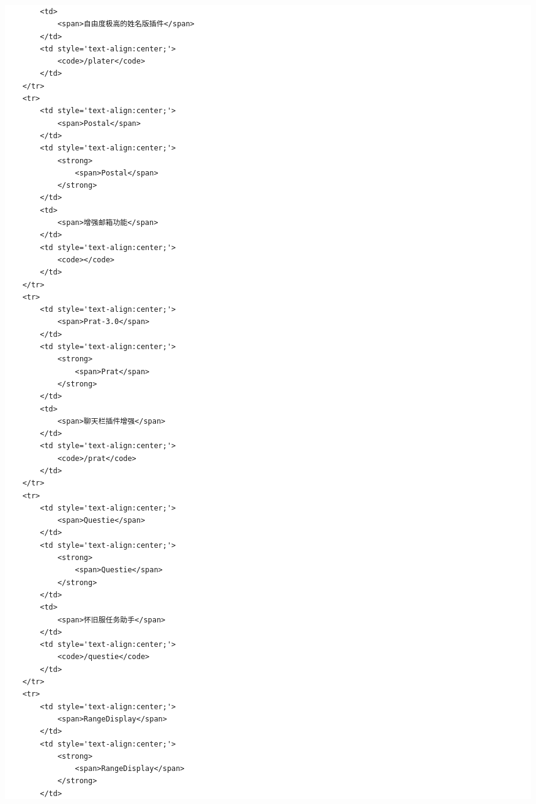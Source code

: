             <td>
                <span>自由度极高的姓名版插件</span>
            </td>
            <td style='text-align:center;'>
                <code>/plater</code>
            </td>
        </tr>
        <tr>
            <td style='text-align:center;'>
                <span>Postal</span>
            </td>
            <td style='text-align:center;'>
                <strong>
                    <span>Postal</span>
                </strong>
            </td>
            <td>
                <span>增强邮箱功能</span>
            </td>
            <td style='text-align:center;'>
                <code></code>
            </td>
        </tr>
        <tr>
            <td style='text-align:center;'>
                <span>Prat-3.0</span>
            </td>
            <td style='text-align:center;'>
                <strong>
                    <span>Prat</span>
                </strong>
            </td>
            <td>
                <span>聊天栏插件增强</span>
            </td>
            <td style='text-align:center;'>
                <code>/prat</code>
            </td>
        </tr>
        <tr>
            <td style='text-align:center;'>
                <span>Questie</span>
            </td>
            <td style='text-align:center;'>
                <strong>
                    <span>Questie</span>
                </strong>
            </td>
            <td>
                <span>怀旧服任务助手</span>
            </td>
            <td style='text-align:center;'>
                <code>/questie</code>
            </td>
        </tr>
        <tr>
            <td style='text-align:center;'>
                <span>RangeDisplay</span>
            </td>
            <td style='text-align:center;'>
                <strong>
                    <span>RangeDisplay</span>
                </strong>
            </td>